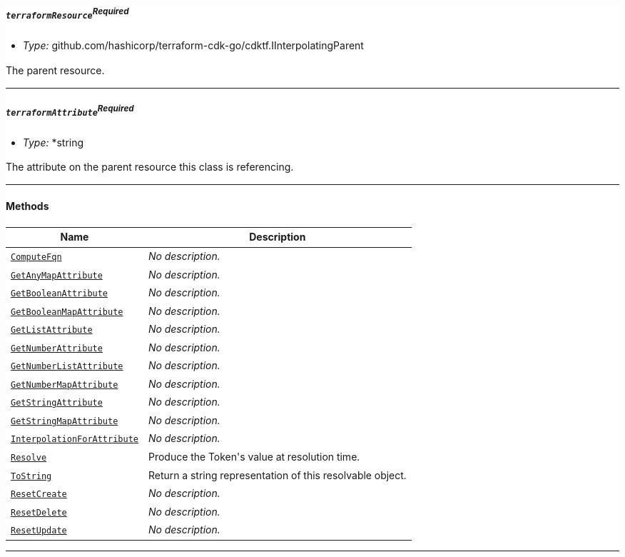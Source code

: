 
##### `terraformResource`<sup>Required</sup> <a name="terraformResource" id="rhizo-co-terraform-provider-oci.dataflowRunStatement.DataflowRunStatementTimeoutsOutputReference.Initializer.parameter.terraformResource"></a>

- *Type:* github.com/hashicorp/terraform-cdk-go/cdktf.IInterpolatingParent

The parent resource.

---

##### `terraformAttribute`<sup>Required</sup> <a name="terraformAttribute" id="rhizo-co-terraform-provider-oci.dataflowRunStatement.DataflowRunStatementTimeoutsOutputReference.Initializer.parameter.terraformAttribute"></a>

- *Type:* *string

The attribute on the parent resource this class is referencing.

---

#### Methods <a name="Methods" id="Methods"></a>

| **Name** | **Description** |
| --- | --- |
| <code><a href="#rhizo-co-terraform-provider-oci.dataflowRunStatement.DataflowRunStatementTimeoutsOutputReference.computeFqn">ComputeFqn</a></code> | *No description.* |
| <code><a href="#rhizo-co-terraform-provider-oci.dataflowRunStatement.DataflowRunStatementTimeoutsOutputReference.getAnyMapAttribute">GetAnyMapAttribute</a></code> | *No description.* |
| <code><a href="#rhizo-co-terraform-provider-oci.dataflowRunStatement.DataflowRunStatementTimeoutsOutputReference.getBooleanAttribute">GetBooleanAttribute</a></code> | *No description.* |
| <code><a href="#rhizo-co-terraform-provider-oci.dataflowRunStatement.DataflowRunStatementTimeoutsOutputReference.getBooleanMapAttribute">GetBooleanMapAttribute</a></code> | *No description.* |
| <code><a href="#rhizo-co-terraform-provider-oci.dataflowRunStatement.DataflowRunStatementTimeoutsOutputReference.getListAttribute">GetListAttribute</a></code> | *No description.* |
| <code><a href="#rhizo-co-terraform-provider-oci.dataflowRunStatement.DataflowRunStatementTimeoutsOutputReference.getNumberAttribute">GetNumberAttribute</a></code> | *No description.* |
| <code><a href="#rhizo-co-terraform-provider-oci.dataflowRunStatement.DataflowRunStatementTimeoutsOutputReference.getNumberListAttribute">GetNumberListAttribute</a></code> | *No description.* |
| <code><a href="#rhizo-co-terraform-provider-oci.dataflowRunStatement.DataflowRunStatementTimeoutsOutputReference.getNumberMapAttribute">GetNumberMapAttribute</a></code> | *No description.* |
| <code><a href="#rhizo-co-terraform-provider-oci.dataflowRunStatement.DataflowRunStatementTimeoutsOutputReference.getStringAttribute">GetStringAttribute</a></code> | *No description.* |
| <code><a href="#rhizo-co-terraform-provider-oci.dataflowRunStatement.DataflowRunStatementTimeoutsOutputReference.getStringMapAttribute">GetStringMapAttribute</a></code> | *No description.* |
| <code><a href="#rhizo-co-terraform-provider-oci.dataflowRunStatement.DataflowRunStatementTimeoutsOutputReference.interpolationForAttribute">InterpolationForAttribute</a></code> | *No description.* |
| <code><a href="#rhizo-co-terraform-provider-oci.dataflowRunStatement.DataflowRunStatementTimeoutsOutputReference.resolve">Resolve</a></code> | Produce the Token's value at resolution time. |
| <code><a href="#rhizo-co-terraform-provider-oci.dataflowRunStatement.DataflowRunStatementTimeoutsOutputReference.toString">ToString</a></code> | Return a string representation of this resolvable object. |
| <code><a href="#rhizo-co-terraform-provider-oci.dataflowRunStatement.DataflowRunStatementTimeoutsOutputReference.resetCreate">ResetCreate</a></code> | *No description.* |
| <code><a href="#rhizo-co-terraform-provider-oci.dataflowRunStatement.DataflowRunStatementTimeoutsOutputReference.resetDelete">ResetDelete</a></code> | *No description.* |
| <code><a href="#rhizo-co-terraform-provider-oci.dataflowRunStatement.DataflowRunStatementTimeoutsOutputReference.resetUpdate">ResetUpdate</a></code> | *No description.* |

---